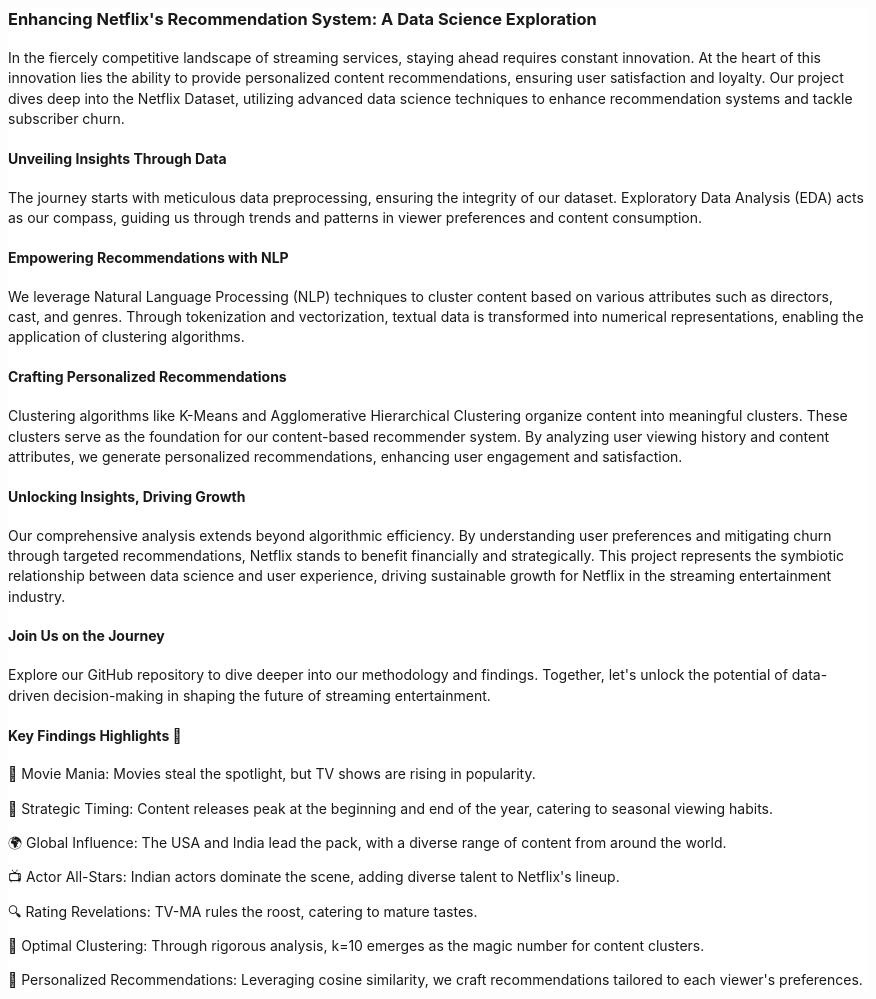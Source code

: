 ### Enhancing Netflix's Recommendation System: A Data Science Exploration

In the fiercely competitive landscape of streaming services, staying ahead requires constant innovation. At the heart of this innovation lies the ability to provide personalized content recommendations, ensuring user satisfaction and loyalty. Our project dives deep into the Netflix Dataset, utilizing advanced data science techniques to enhance recommendation systems and tackle subscriber churn.

#### **Unveiling Insights Through Data**

The journey starts with meticulous data preprocessing, ensuring the integrity of our dataset. Exploratory Data Analysis (EDA) acts as our compass, guiding us through trends and patterns in viewer preferences and content consumption.

#### **Empowering Recommendations with NLP**

We leverage Natural Language Processing (NLP) techniques to cluster content based on various attributes such as directors, cast, and genres. Through tokenization and vectorization, textual data is transformed into numerical representations, enabling the application of clustering algorithms.

#### **Crafting Personalized Recommendations**

Clustering algorithms like K-Means and Agglomerative Hierarchical Clustering organize content into meaningful clusters. These clusters serve as the foundation for our content-based recommender system. By analyzing user viewing history and content attributes, we generate personalized recommendations, enhancing user engagement and satisfaction.

#### **Unlocking Insights, Driving Growth**

Our comprehensive analysis extends beyond algorithmic efficiency. By understanding user preferences and mitigating churn through targeted recommendations, Netflix stands to benefit financially and strategically. This project represents the symbiotic relationship between data science and user experience, driving sustainable growth for Netflix in the streaming entertainment industry.

#### **Join Us on the Journey**

Explore our GitHub repository to dive deeper into our methodology and findings. Together, let's unlock the potential of data-driven decision-making in shaping the future of streaming entertainment.

#### **Key Findings Highlights 🌟**
🎥 Movie Mania: Movies steal the spotlight, but TV shows are rising in popularity.

📅 Strategic Timing: Content releases peak at the beginning and end of the year, catering to seasonal viewing habits.

🌍 Global Influence: The USA and India lead the pack, with a diverse range of content from around the world.

📺 Actor All-Stars: Indian actors dominate the scene, adding diverse talent to Netflix's lineup.

🔍 Rating Revelations: TV-MA rules the roost, catering to mature tastes.

🔢 Optimal Clustering: Through rigorous analysis, k=10 emerges as the magic number for content clusters.

🎉 Personalized Recommendations: Leveraging cosine similarity, we craft recommendations tailored to each viewer's preferences.
